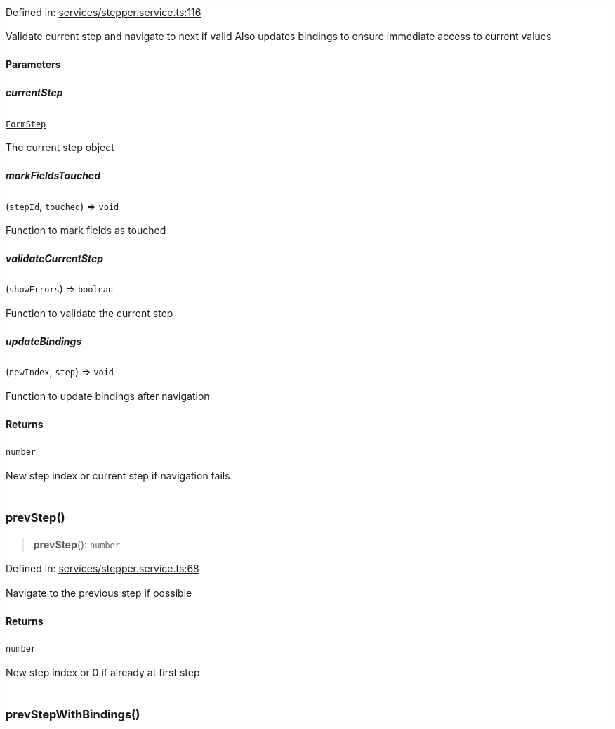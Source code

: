 Defined in: [services/stepper.service.ts:116](https://github.com/jmkcoder/uplink-protocol-form-controller/blob/b4197b802291c2a362dd28d04ee111d1534495f5/src/services/stepper.service.ts#L116)

Validate current step and navigate to next if valid
Also updates bindings to ensure immediate access to current values

#### Parameters

##### currentStep

[`FormStep`](../interfaces/FormStep.md)

The current step object

##### markFieldsTouched

(`stepId`, `touched`) => `void`

Function to mark fields as touched

##### validateCurrentStep

(`showErrors`) => `boolean`

Function to validate the current step

##### updateBindings

(`newIndex`, `step`) => `void`

Function to update bindings after navigation

#### Returns

`number`

New step index or current step if navigation fails

***

### prevStep()

> **prevStep**(): `number`

Defined in: [services/stepper.service.ts:68](https://github.com/jmkcoder/uplink-protocol-form-controller/blob/b4197b802291c2a362dd28d04ee111d1534495f5/src/services/stepper.service.ts#L68)

Navigate to the previous step if possible

#### Returns

`number`

New step index or 0 if already at first step

***

### prevStepWithBindings()
